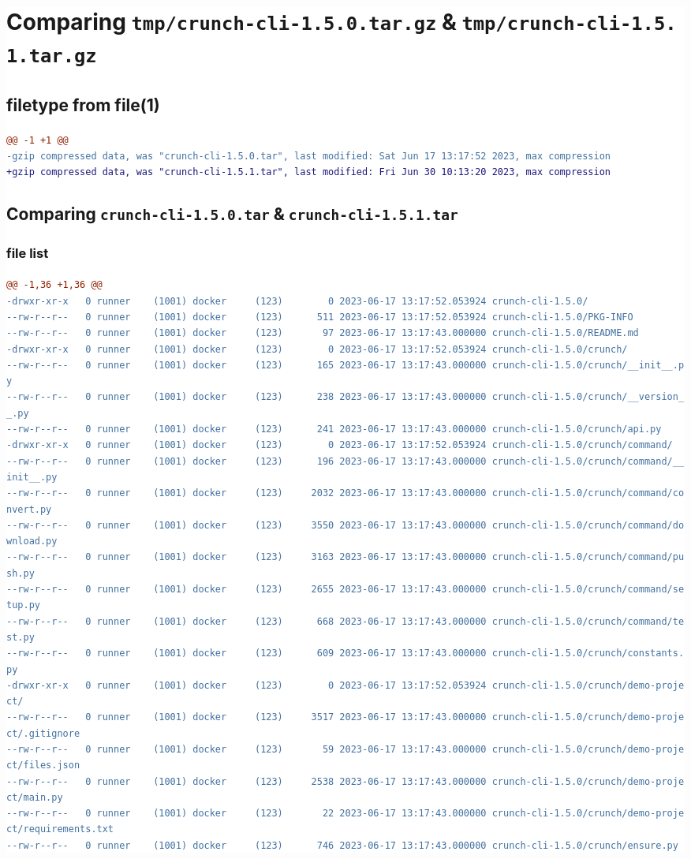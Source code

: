 # Comparing `tmp/crunch-cli-1.5.0.tar.gz` & `tmp/crunch-cli-1.5.1.tar.gz`

## filetype from file(1)

```diff
@@ -1 +1 @@
-gzip compressed data, was "crunch-cli-1.5.0.tar", last modified: Sat Jun 17 13:17:52 2023, max compression
+gzip compressed data, was "crunch-cli-1.5.1.tar", last modified: Fri Jun 30 10:13:20 2023, max compression
```

## Comparing `crunch-cli-1.5.0.tar` & `crunch-cli-1.5.1.tar`

### file list

```diff
@@ -1,36 +1,36 @@
-drwxr-xr-x   0 runner    (1001) docker     (123)        0 2023-06-17 13:17:52.053924 crunch-cli-1.5.0/
--rw-r--r--   0 runner    (1001) docker     (123)      511 2023-06-17 13:17:52.053924 crunch-cli-1.5.0/PKG-INFO
--rw-r--r--   0 runner    (1001) docker     (123)       97 2023-06-17 13:17:43.000000 crunch-cli-1.5.0/README.md
-drwxr-xr-x   0 runner    (1001) docker     (123)        0 2023-06-17 13:17:52.053924 crunch-cli-1.5.0/crunch/
--rw-r--r--   0 runner    (1001) docker     (123)      165 2023-06-17 13:17:43.000000 crunch-cli-1.5.0/crunch/__init__.py
--rw-r--r--   0 runner    (1001) docker     (123)      238 2023-06-17 13:17:43.000000 crunch-cli-1.5.0/crunch/__version__.py
--rw-r--r--   0 runner    (1001) docker     (123)      241 2023-06-17 13:17:43.000000 crunch-cli-1.5.0/crunch/api.py
-drwxr-xr-x   0 runner    (1001) docker     (123)        0 2023-06-17 13:17:52.053924 crunch-cli-1.5.0/crunch/command/
--rw-r--r--   0 runner    (1001) docker     (123)      196 2023-06-17 13:17:43.000000 crunch-cli-1.5.0/crunch/command/__init__.py
--rw-r--r--   0 runner    (1001) docker     (123)     2032 2023-06-17 13:17:43.000000 crunch-cli-1.5.0/crunch/command/convert.py
--rw-r--r--   0 runner    (1001) docker     (123)     3550 2023-06-17 13:17:43.000000 crunch-cli-1.5.0/crunch/command/download.py
--rw-r--r--   0 runner    (1001) docker     (123)     3163 2023-06-17 13:17:43.000000 crunch-cli-1.5.0/crunch/command/push.py
--rw-r--r--   0 runner    (1001) docker     (123)     2655 2023-06-17 13:17:43.000000 crunch-cli-1.5.0/crunch/command/setup.py
--rw-r--r--   0 runner    (1001) docker     (123)      668 2023-06-17 13:17:43.000000 crunch-cli-1.5.0/crunch/command/test.py
--rw-r--r--   0 runner    (1001) docker     (123)      609 2023-06-17 13:17:43.000000 crunch-cli-1.5.0/crunch/constants.py
-drwxr-xr-x   0 runner    (1001) docker     (123)        0 2023-06-17 13:17:52.053924 crunch-cli-1.5.0/crunch/demo-project/
--rw-r--r--   0 runner    (1001) docker     (123)     3517 2023-06-17 13:17:43.000000 crunch-cli-1.5.0/crunch/demo-project/.gitignore
--rw-r--r--   0 runner    (1001) docker     (123)       59 2023-06-17 13:17:43.000000 crunch-cli-1.5.0/crunch/demo-project/files.json
--rw-r--r--   0 runner    (1001) docker     (123)     2538 2023-06-17 13:17:43.000000 crunch-cli-1.5.0/crunch/demo-project/main.py
--rw-r--r--   0 runner    (1001) docker     (123)       22 2023-06-17 13:17:43.000000 crunch-cli-1.5.0/crunch/demo-project/requirements.txt
--rw-r--r--   0 runner    (1001) docker     (123)      746 2023-06-17 13:17:43.000000 crunch-cli-1.5.0/crunch/ensure.py
```